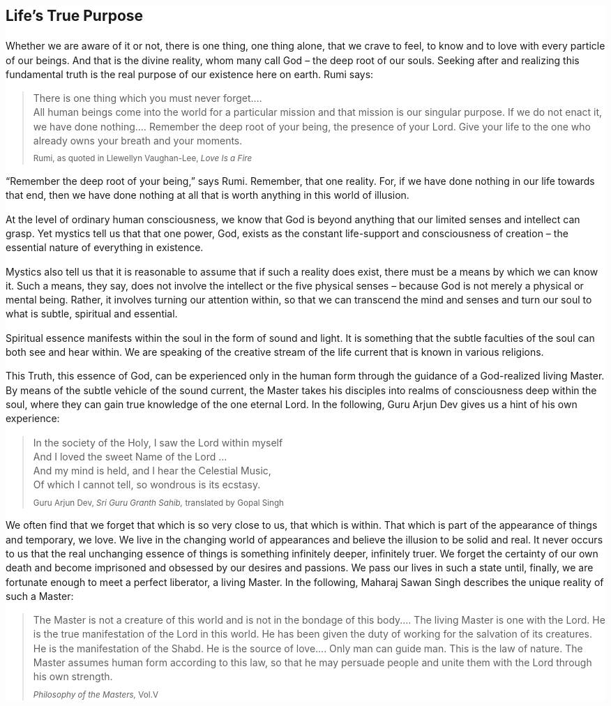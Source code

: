 ## Life’s True Purpose

Whether we are aware of it or not, there is one thing, one thing alone, that we crave to feel, to know and to love with every particle of our beings. And that is the divine reality, whom many call God – the deep root of our souls. Seeking after and realizing this fundamental truth is the real purpose of our existence here on earth. Rumi says:

> There is one thing which you must never forget.…  
> All human beings come into the world for a particular mission and that mission is our singular purpose. If we do not enact it, we have done nothing.… Remember the deep root of your being, the presence of your Lord. Give your life to the one who already owns your breath and your moments.  
> <sub>Rumi, as quoted in Llewellyn Vaughan-Lee, _Love Is a Fire_</sub>

“Remember the deep root of your being,” says Rumi. Remember, that one reality. For, if we have done nothing in our life towards that end, then we have done nothing at all that is worth anything in this world of illusion.

At the level of ordinary human consciousness, we know that God is beyond anything that our limited senses and intellect can grasp. Yet mystics tell us that that one power, God, exists as the constant life-support and consciousness of creation – the essential nature of everything in existence.

Mystics also tell us that it is reasonable to assume that if such a reality does exist, there must be a means by which we can know it. Such a means, they say, does not involve the intellect or the five physical senses – because God is not merely a physical or mental being. Rather, it involves turning our attention within, so that we can transcend the mind and senses and turn our soul to what is subtle, spiritual and essential.

Spiritual essence manifests within the soul in the form of sound and light. It is something that the subtle faculties of the soul can both see and hear within. We are speaking of the creative stream of the life current that is known in various religions.

This Truth, this essence of God, can be experienced only in the human form through the guidance of a God-realized living Master. By means of the subtle vehicle of the sound current, the Master takes his disciples into realms of consciousness deep within the soul, where they can gain true knowledge of the one eternal Lord. In the following, Guru Arjun Dev gives us a hint of his own experience:

> In the society of the Holy, I saw the Lord within myself   
> And I loved the sweet Name of the Lord …  
> And my mind is held, and I hear the Celestial Music,   
> Of which I cannot tell, so wondrous is its ecstasy.  
> <sub>Guru Arjun Dev, _Sri Guru Granth Sahib,_ translated by Gopal Singh</sub>

We often find that we forget that which is so very close to us, that which is within. That which is part of the appearance of things and temporary, we love. We live in the changing world of appearances and believe the illusion to be solid and real. It never occurs to us that the real unchanging essence of things is something infinitely deeper, infinitely truer. We forget the certainty of our own death and become imprisoned and obsessed by our desires and passions. We pass our lives in such a state until, finally, we are fortunate enough to meet a perfect liberator, a living Master. In the following, Maharaj Sawan Singh describes the unique reality of such a Master:

> The Master is not a creature of this world and is not in the bondage of this body.… The living Master is one with the Lord. He is the true manifestation of the Lord in this world. He has been given the duty of working for the salvation of its creatures. He is the manifestation of the Shabd. He is the source of love.... Only man can guide man. This is the law of nature. The Master assumes human form according to this law, so that he may persuade people and unite them with the Lord through his own strength.  
> <sub>_Philosophy of the Masters,_ Vol.V</sub>
